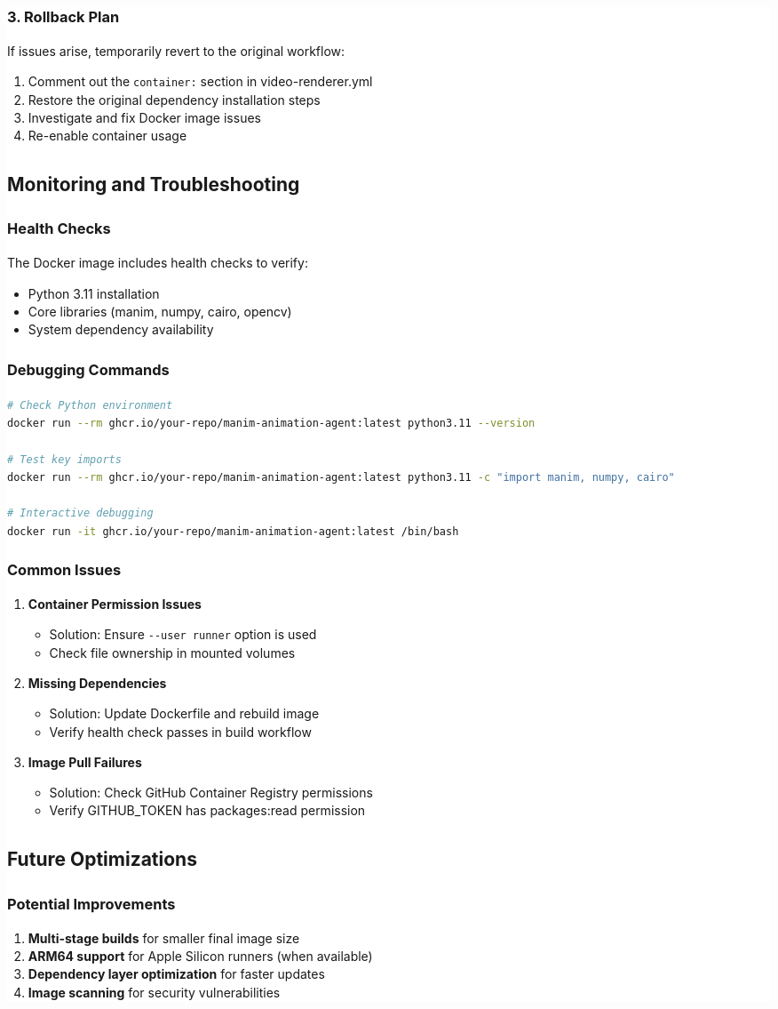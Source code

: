 ### 3. Rollback Plan
If issues arise, temporarily revert to the original workflow:
1. Comment out the `container:` section in video-renderer.yml
2. Restore the original dependency installation steps
3. Investigate and fix Docker image issues
4. Re-enable container usage

## Monitoring and Troubleshooting

### Health Checks
The Docker image includes health checks to verify:
- Python 3.11 installation
- Core libraries (manim, numpy, cairo, opencv)
- System dependency availability

### Debugging Commands
```bash
# Check Python environment
docker run --rm ghcr.io/your-repo/manim-animation-agent:latest python3.11 --version

# Test key imports
docker run --rm ghcr.io/your-repo/manim-animation-agent:latest python3.11 -c "import manim, numpy, cairo"

# Interactive debugging
docker run -it ghcr.io/your-repo/manim-animation-agent:latest /bin/bash
```

### Common Issues

1. **Container Permission Issues**
   - Solution: Ensure `--user runner` option is used
   - Check file ownership in mounted volumes

2. **Missing Dependencies**
   - Solution: Update Dockerfile and rebuild image
   - Verify health check passes in build workflow

3. **Image Pull Failures**
   - Solution: Check GitHub Container Registry permissions
   - Verify GITHUB_TOKEN has packages:read permission

## Future Optimizations

### Potential Improvements
1. **Multi-stage builds** for smaller final image size
2. **ARM64 support** for Apple Silicon runners (when available)
3. **Dependency layer optimization** for faster updates
4. **Image scanning** for security vulnerabilities
